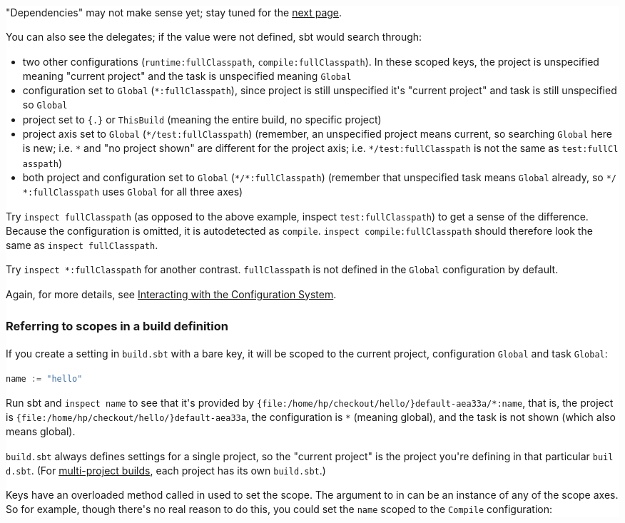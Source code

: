 "Dependencies" may not make sense yet; stay tuned for the
[next page][More-About-Settings].

You can also see the delegates; if the value were not defined, sbt would
search through:

- two other configurations (`runtime:fullClasspath`,
  `compile:fullClasspath`). In these scoped keys, the project is
  unspecified meaning "current project" and the task is unspecified
  meaning `Global`
- configuration set to `Global` (`*:fullClasspath`), since project is
  still unspecified it's "current project" and task is still
  unspecified so `Global`
- project set to `{.}` or `ThisBuild` (meaning the entire build, no
  specific project)
- project axis set to `Global` (`*/test:fullClasspath`) (remember, an
  unspecified project means current, so searching `Global` here is new;
  i.e. `*` and "no project shown" are different for the project axis;
  i.e. `*/test:fullClasspath` is not the same as `test:fullClasspath`)
- both project and configuration set to `Global` (`*/*:fullClasspath`)
  (remember that unspecified task means `Global` already, so
  `*/*:fullClasspath` uses `Global` for all three axes)

Try `inspect fullClasspath` (as opposed to the above example,
inspect `test:fullClasspath`) to get a sense of the difference. Because
the configuration is omitted, it is autodetected as `compile`.
`inspect compile:fullClasspath` should therefore look the same as
`inspect fullClasspath`.

Try `inspect *:fullClasspath` for another contrast. `fullClasspath` is not
defined in the `Global` configuration by default.

Again, for more details, see [Interacting with the Configuration System][Inspecting-Settings].

### Referring to scopes in a build definition

If you create a setting in `build.sbt` with a bare key, it will be scoped
to the current project, configuration `Global` and task `Global`:

```scala
name := "hello"
```

Run sbt and `inspect name` to see that it's provided by
`{file:/home/hp/checkout/hello/}default-aea33a/*:name`, that is, the
project is `{file:/home/hp/checkout/hello/}default-aea33a`, the
configuration is `*` (meaning global), and the task is not shown (which
also means global).



`build.sbt` always defines settings for a single project, so the "current
project" is the project you're defining in that particular `build.sbt`.
(For [multi-project builds][Multi-Project], each project has its own
`build.sbt`.)

Keys have an overloaded method called in used to set the scope. The
argument to in can be an instance of any of the scope axes. So for
example, though there's no real reason to do this, you could set the
`name` scoped to the `Compile` configuration:


  [Basic-Def]: Basic-Def.html
  [Scopes]: Scopes.html
  [More-About-Settings]: More-About-Settings.html
  [Basic-Def]: Basic-Def.html
  [Hello]: Hello.html
  [Running]: Running.html
  [MSI]: http://dl.bintray.com/sbt/native-packages/sbt/0.13.2/sbt-0.13.2.msi
  [Setup-Notes]: http://www.scala-sbt.org/release/docs/Detailed-Topics/Setup-Notes.html
  [Mac]: Installing-sbt-on-Mac.html
  [Windows]: Installing-sbt-on-Windows.html
  [Linux]: Installing-sbt-on-Linux.html
  [Manual-Installation]: Manual-Installation.html
  [ZIP]: http://dl.bintray.com/sbt/native-packages/sbt/0.13.2/sbt-0.13.2.zip
  [TGZ]: http://dl.bintray.com/sbt/native-packages/sbt/0.13.2/sbt-0.13.2.tgz
  [Manual-Installation]: Manual-Installation.html
  [MSI]: http://dl.bintray.com/sbt/native-packages/sbt/0.13.2/sbt-0.13.2.msi
  [ZIP]: http://dl.bintray.com/sbt/native-packages/sbt/0.13.2/sbt-0.13.2.zip
  [TGZ]: http://dl.bintray.com/sbt/native-packages/sbt/0.13.2/sbt-0.13.2.tgz
  [ZIP]: http://dl.bintray.com/sbt/native-packages/sbt/0.13.2/sbt-0.13.2.zip
  [TGZ]: http://dl.bintray.com/sbt/native-packages/sbt/0.13.2/sbt-0.13.2.tgz
  [RPM]: http://dl.bintray.com/sbt/native-packages/sbt/0.13.2/sbt-0.13.2.rpm
  [DEB]: http://dl.bintray.com/sbt/native-packages/sbt/0.13.2/sbt-0.13.2.deb
  [Manual-Installation]: Manual-Installation.html
  [sbt-launch.jar]: http://repo.typesafe.com/typesafe/ivy-releases/org.scala-sbt/sbt-launch/0.13.2/sbt-launch.jar
  [Basic-Def]: Basic-Def.html
  [Setup]: Setup.html
  [Hello]: Hello.html
  [Setup]: Setup.html
  [Full-Def]: Full-Def.html
  [Hello]: Hello.html
  [Setup]: Setup.html
  [Triggered-Execution]: http://www.scala-sbt.org/release/docs/Detailed-Topics/Triggered-Execution.html
  [Command-Line-Reference]: http://www.scala-sbt.org/release/docs/Detailed-Topics/Command-Line-Reference.html
  [More-About-Settings]: More-About-Settings.html
  [Full-Def]: Full-Def.html
  [Running]: Running.html
  [Library-Dependencies]: Library-Dependencies.html
  [Input-Tasks]: http://www.scala-sbt.org/release/docs/Extending/Input-Tasks.html
  [Basic-Def]: Basic-Def.html
  [More-About-Settings]: More-About-Settings.html
  [Library-Dependencies]: Library-Dependencies.html
  [Multi-Project]: Multi-Project.html
  [Inspecting-Settings]: http://www.scala-sbt.org/release/docs/Detailed-Topics/Inspecting-Settings.html
  [Basic-Def]: Basic-Def.html
  [Scopes]: Scopes.html
  [Full-Def]: Full-Def.html
  [Basic-Def]: Basic-Def.html
  [Scopes]: Scopes.html
  [More-About-Settings]: More-About-Settings.html
  [external-maven-ivy]: http://www.scala-sbt.org/release/docs/Detailed-Topics/Library-Management.html#external-maven-ivy
  [Cross-Build]: http://www.scala-sbt.org/release/docs/Detailed-Topics/Cross-Build.html
  [Resolvers]: http://www.scala-sbt.org/release/docs/Detailed-Topics/Resolvers.html
  [Library-Management]: http://www.scala-sbt.org/release/docs/Detailed-Topics/Library-Management.html
  [Basic-Def]: Basic-Def.html
  [Scopes]: Scopes.html
  [Directories]: Directories.html
  [Full-Def]: Full-Def.html
  [Basic-Def]: Basic-Def.html
  [Library-Dependencies]: Library-Dependencies.html
  [Multi-Project]: Multi-Project.html
  [AutoPlugins]: http://www.scala-sbt.org/release/docs/Detailed-Topics/AutoPlugins.html
  [global-vs-local-plugins]: http://www.scala-sbt.org/release/docs/Detailed-Topics/Best-Practices.html#global-vs-local-plugins
  [Community-Plugins]: http://www.scala-sbt.org/release/docs/Community/Community-Plugins.html
  [Plugins]: http://www.scala-sbt.org/release/docs/Extending/Plugins.html
  [Plugins-Best-Practices]: http://www.scala-sbt.org/release/docs/Extending/Plugins-Best-Practices.html
  [Basic-Def]: Basic-Def.html
  [More-About-Settings]: More-About-Settings.html
  [Using-Plugins]: Using-Plugins.html
  [Input-Tasks]: http://www.scala-sbt.org/release/docs/Extending/Input-Tasks.html
  [Plugins]: http://www.scala-sbt.org/release/docs/Extending/Plugins.html
  [Tasks]: http://www.scala-sbt.org/release/docs/Extending/Tasks.html
  [Basic-Def]: Basic-Def.html
  [More-About-Settings]: More-About-Settings.html
  [Using-Plugins]: Using-Plugins.html
  [Basic-Def]: Basic-Def.html
  [Scopes]: Scopes.html
  [Full-Def]: Full-Def.html
  [Using-Plugins]: Using-Plugins.html
  [getting-help]: http://www.scala-sbt.org/release/docs/faq.html#getting-help